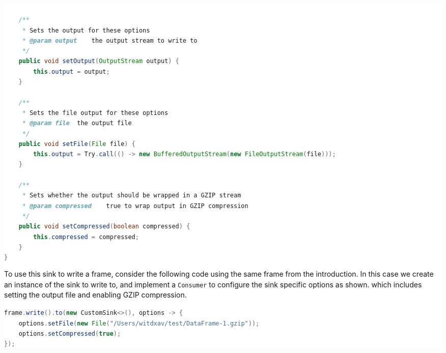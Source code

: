 ```java

    /**
     * Sets the output for these options
     * @param output    the output stream to write to
     */
    public void setOutput(OutputStream output) {
        this.output = output;
    }

    /**
     * Sets the file output for these options
     * @param file  the output file
     */
    public void setFile(File file) {
        this.output = Try.call(() -> new BufferedOutputStream(new FileOutputStream(file)));
    }

    /**
     * Sets whether the output should be wrapped in a GZIP stream
     * @param compressed    true to wrap output in GZIP compression
     */
    public void setCompressed(boolean compressed) {
        this.compressed = compressed;
    }
}
```

To use this sink to write a frame, consider the following code using the same frame from the introduction. In this
case we create an instance of the sink to write to, and implement a `Consumer` to configure the sink specific options
as shown. which includes setting the output file and enabling GZIP compression.

<?prettify?>
```java
frame.write().to(new CustomSink<>(), options -> {
    options.setFile(new File("/Users/witdxav/test/DataFrame-1.gzip"));
    options.setCompressed(true);
});
```

